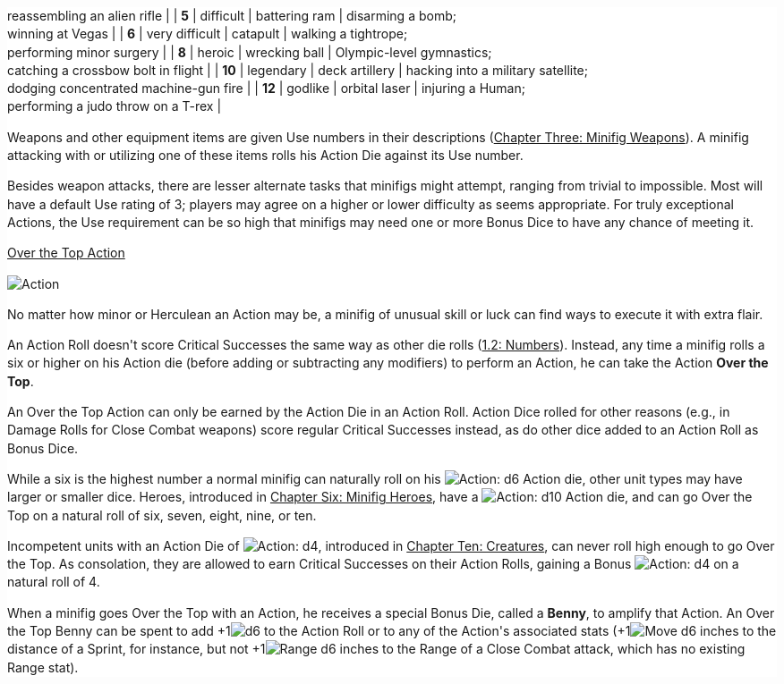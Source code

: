 reassembling an alien rifle |
| **5** | difficult | battering ram | disarming a bomb;  
winning at Vegas |
| **6** | very difficult | catapult | walking a tightrope;  
performing minor surgery |
| **8** | heroic | wrecking ball | Olympic-level gymnastics;  
catching a crossbow bolt in flight |
| **10** | legendary | deck artillery | hacking into a military satellite;  
dodging concentrated machine-gun fire |
| **12** | godlike | orbital laser | injuring a Human;  
performing a judo throw on a T-rex |

Weapons and other equipment items are given Use numbers in their descriptions ([Chapter Three: Minifig Weapons](https://brikwars.com/rules/2020/3.htm)). A minifig attacking with or utilizing one of these items rolls his Action Die against its Use number.

Besides weapon attacks, there are lesser alternate tasks that minifigs might attempt, ranging from trivial to impossible. Most will have a default Use rating of 3; players may agree on a higher or lower difficulty as seems appropriate. For truly exceptional Actions, the Use requirement can be so high that minifigs may need one or more Bonus Dice to have any chance of meeting it.

[Over the Top Action](https://brikwars.com/rules/2020/4.htm#overthetop)

![](https://brikwars.com/rules/2020/images/icons/ico_40_action.png "Action")

No matter how minor or Herculean an Action may be, a minifig of unusual skill or luck can find ways to execute it with extra flair.

An Action Roll doesn't score Critical Successes the same way as other die rolls ([1.2: Numbers](https://brikwars.com/rules/2020/1.htm#2)). Instead, any time a minifig rolls a six or higher on his Action die (before adding or subtracting any modifiers) to perform an Action, he can take the Action **Over the Top**.

An Over the Top Action can only be earned by the Action Die in an Action Roll. Action Dice rolled for other reasons (e.g., in Damage Rolls for Close Combat weapons) score regular Critical Successes instead, as do other dice added to an Action Roll as Bonus Dice.

While a six is the highest number a normal minifig can naturally roll on his ![](https://brikwars.com/rules/2020/images/dice/d6-icon-20.png "Action: d6") Action die, other unit types may have larger or smaller dice. Heroes, introduced in [Chapter Six: Minifig Heroes](https://brikwars.com/rules/2020/6.htm), have a ![](https://brikwars.com/rules/2020/images/dice/d10-icon-20.png "Action: d10") Action die, and can go Over the Top on a natural roll of six, seven, eight, nine, or ten.

Incompetent units with an Action Die of ![](https://brikwars.com/rules/2020/images/dice/d4-icon-20.png "Action: d4"), introduced in [Chapter Ten: Creatures](https://brikwars.com/rules/2020/10.htm), can never roll high enough to go Over the Top. As consolation, they are allowed to earn Critical Successes on their Action Rolls, gaining a Bonus ![](https://brikwars.com/rules/2020/images/dice/d4-icon-20.png "Action: d4") on a natural roll of 4.

When a minifig goes Over the Top with an Action, he receives a special Bonus Die, called a **Benny**, to amplify that Action. An Over the Top Benny can be spent to add +1![](https://brikwars.com/rules/2020/images/dice/d6-icon-20.png "d6") to the Action Roll or to any of the Action's associated stats (+1![](https://brikwars.com/rules/2020/images/dice/d6-icon-20-green.png "Move d6") inches to the distance of a Sprint, for instance, but not +1![](https://brikwars.com/rules/2020/images/dice/d6-icon-20-green.png "Range d6") inches to the Range of a Close Combat attack, which has no existing Range stat).
